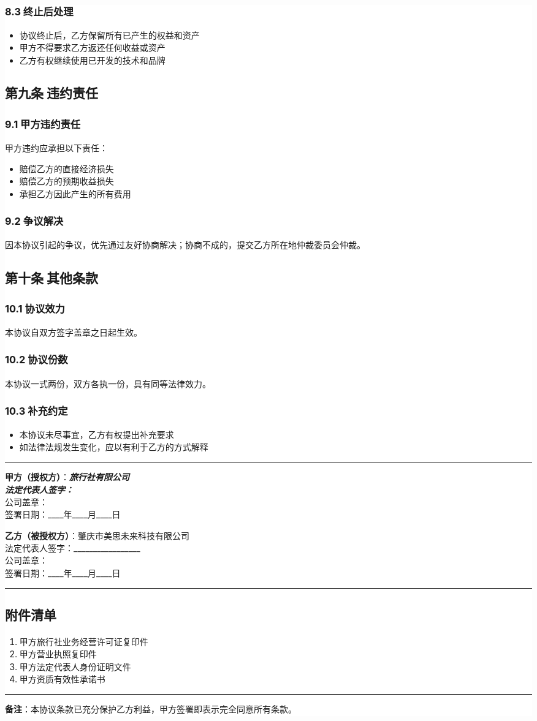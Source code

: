 ### 8.3 终止后处理
- 协议终止后，乙方保留所有已产生的权益和资产
- 甲方不得要求乙方返还任何收益或资产
- 乙方有权继续使用已开发的技术和品牌

## 第九条 违约责任

### 9.1 甲方违约责任
甲方违约应承担以下责任：
- 赔偿乙方的直接经济损失
- 赔偿乙方的预期收益损失
- 承担乙方因此产生的所有费用

### 9.2 争议解决
因本协议引起的争议，优先通过友好协商解决；协商不成的，提交乙方所在地仲裁委员会仲裁。

## 第十条 其他条款

### 10.1 协议效力
本协议自双方签字盖章之日起生效。

### 10.2 协议份数
本协议一式两份，双方各执一份，具有同等法律效力。

### 10.3 补充约定
- 本协议未尽事宜，乙方有权提出补充要求
- 如法律法规发生变化，应以有利于乙方的方式解释

---

**甲方（授权方）**：_________________旅行社有限公司  
法定代表人签字：_________________  
公司盖章：  
签署日期：____年____月____日

**乙方（被授权方）**：肇庆市美思未来科技有限公司  
法定代表人签字：_________________  
公司盖章：  
签署日期：____年____月____日

---

## 附件清单

1. 甲方旅行社业务经营许可证复印件
2. 甲方营业执照复印件
3. 甲方法定代表人身份证明文件
4. 甲方资质有效性承诺书

---

**备注**：本协议条款已充分保护乙方利益，甲方签署即表示完全同意所有条款。 